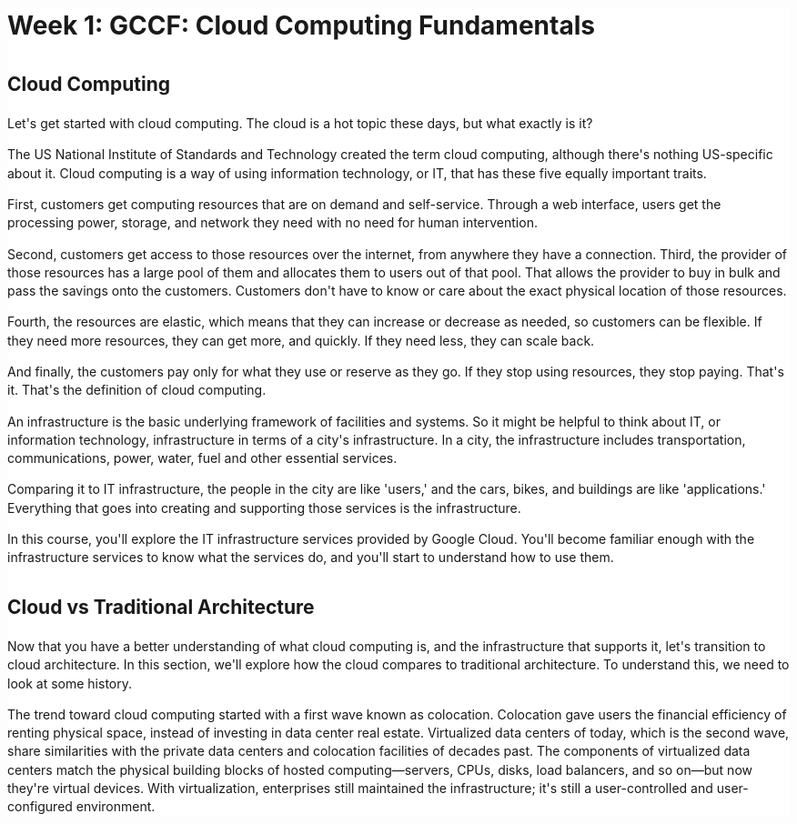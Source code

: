 # Week 1: GCCF: Cloud Computing Fundamentals

## Cloud Computing

Let's get started with cloud computing. The cloud is a hot topic these days, but what exactly is it?

The US National Institute of Standards and Technology created the term cloud computing, although there's nothing US-specific about it. Cloud computing is a way of using information technology, or IT, that has these five equally important traits.

First, customers get computing resources that are on demand and self-service. Through a web interface, users get the processing power, storage, and network they need with no need for human intervention.

Second, customers get access to those resources over the internet, from anywhere they have a connection. Third, the provider of those resources has a large pool of them and allocates them to users out of that pool. That allows the provider to buy in bulk and pass the savings onto the customers. Customers don't have to know or care about the exact physical location of those resources.

Fourth, the resources are elastic, which means that they can increase or decrease as needed, so customers can be flexible. If they need more resources, they can get more, and quickly. If they need less, they can scale back.

And finally, the customers pay only for what they use or reserve as they go. If they stop using resources, they stop paying. That's it. That's the definition of cloud computing.

An infrastructure is the basic underlying framework of facilities and systems. So it might be helpful to think about IT, or information technology, infrastructure in terms of a city's infrastructure. In a city, the infrastructure includes transportation, communications, power, water, fuel and other essential services.

Comparing it to IT infrastructure, the people in the city are like 'users,' and the cars, bikes, and buildings are like 'applications.' Everything that goes into creating and supporting those services is the infrastructure.

In this course, you'll explore the IT infrastructure services provided by Google Cloud. You'll become familiar enough with the infrastructure services to know what the services do, and you'll start to understand how to use them.

## Cloud vs Traditional Architecture

Now that you have a better understanding of what cloud computing is, and the infrastructure that supports it, let's transition to cloud architecture. In this section, we'll explore how the cloud compares to traditional architecture. To understand this, we need to look at some history.

The trend toward cloud computing started with a first wave known as colocation. Colocation gave users the financial efficiency of renting physical space, instead of investing in data center real estate. Virtualized data centers of today, which is the second wave, share similarities with the private data centers and colocation facilities of decades past. The components of virtualized data centers match the physical building blocks of hosted computing—servers, CPUs, disks, load balancers, and so on—but now they're virtual devices. With virtualization, enterprises still maintained the infrastructure; it's still a user-controlled and user-configured environment.
